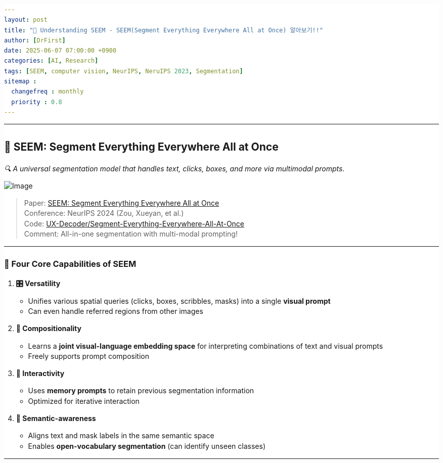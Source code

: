 ```yaml
---
layout: post
title: "🧠 Understanding SEEM - SEEM(Segment Everything Everywhere All at Once) 알아보기!!"
author: [DrFirst]
date: 2025-06-07 07:00:00 +0900
categories: [AI, Research]
tags: [SEEM, computer vision, NeurIPS, NeruIPS 2023, Segmentation]
sitemap :
  changefreq : monthly
  priority : 0.8
---
```



---

## 🧠 SEEM: Segment Everything Everywhere All at Once

*🔍 A universal segmentation model that handles text, clicks, boxes, and more via multimodal prompts.*

![Image](https://github.com/user-attachments/assets/e6d0fcee-1076-4964-ba9d-e7f18a0ddd64)

> Paper: [SEEM: Segment Everything Everywhere All at Once](https://arxiv.org/pdf/2304.06718)  
> Conference: NeurIPS 2024 (Zou, Xueyan, et al.)  
> Code: [UX-Decoder/Segment-Everything-Everywhere-All-At-Once](https://github.com/UX-Decoder/Segment-Everything-Everywhere-All-At-Once)  
> Comment: All-in-one segmentation with multi-modal prompting!       

---

### 🎯 Four Core Capabilities of SEEM

1. **🎛️ Versatility**

   * Unifies various spatial queries (clicks, boxes, scribbles, masks) into a single **visual prompt**
   * Can even handle referred regions from other images

2. **🔗 Compositionality**

   * Learns a **joint visual-language embedding space** for interpreting combinations of text and visual prompts
   * Freely supports prompt composition

3. **🔁 Interactivity**

   * Uses **memory prompts** to retain previous segmentation information
   * Optimized for iterative interaction

4. **🧠 Semantic-awareness**

   * Aligns text and mask labels in the same semantic space
   * Enables **open-vocabulary segmentation** (can identify unseen classes)

---
